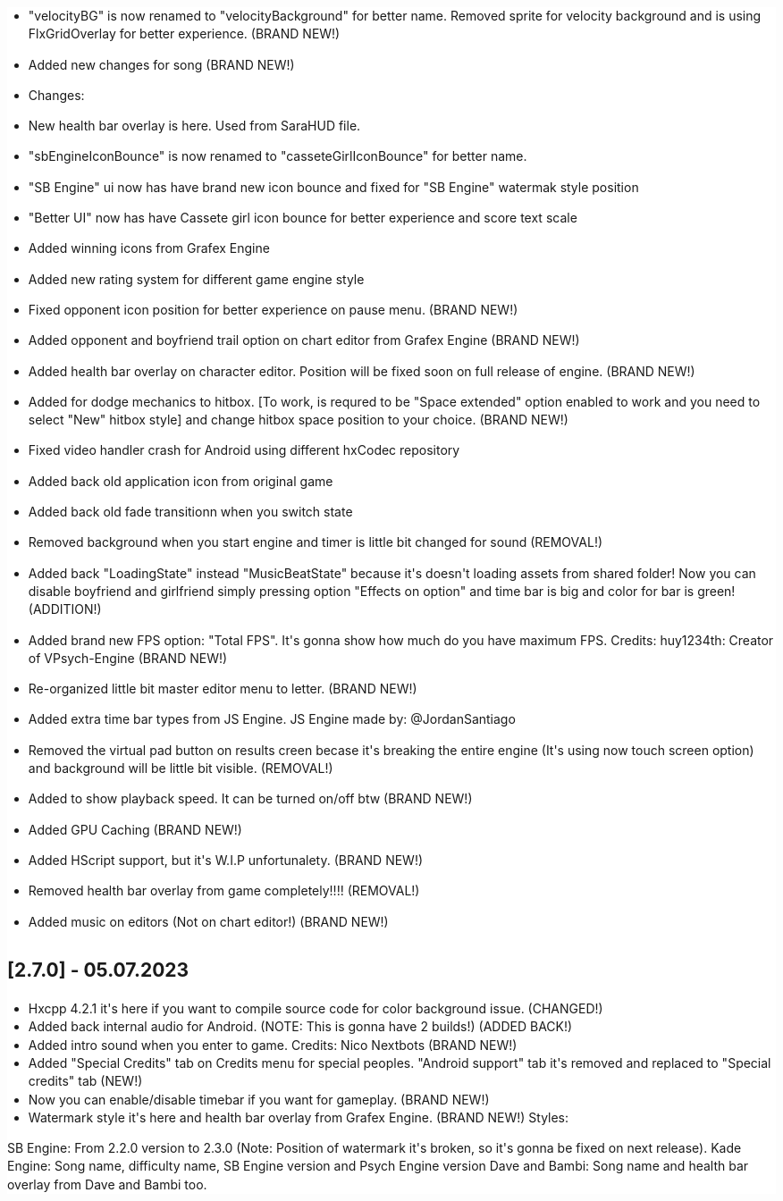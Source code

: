 - "velocityBG" is now renamed to "velocityBackground" for better name. Removed sprite for velocity background and is using FlxGridOverlay for better experience. (BRAND NEW!)
- Added new changes for song (BRAND NEW!)
 - Changes:

 - New health bar overlay is here. Used from SaraHUD file.

  - "sbEngineIconBounce" is now renamed to "casseteGirlIconBounce" for better name.

  - "SB Engine" ui now has have brand new icon bounce and fixed for "SB Engine" watermak style position
  - "Better UI" now has have Cassete girl icon bounce for better experience and score text scale
  - Added winning icons from Grafex Engine
  - Added new rating system for different game engine style

- Fixed opponent icon position for better experience on pause menu. (BRAND NEW!)
- Added opponent and boyfriend trail option on chart editor from Grafex Engine (BRAND NEW!)
- Added health bar overlay on character editor. Position will be fixed soon on full release of engine. (BRAND NEW!)
- Added for dodge mechanics to hitbox. [To work, is requred to be "Space extended" option enabled to work and you need to select "New" hitbox style] and change hitbox space position to your choice. (BRAND NEW!)
- Fixed video handler crash for Android using different hxCodec repository
- Added back old application icon from original game
- Added back old fade transitionn when you switch state

- Removed background when you start engine and timer is little bit changed for sound  (REMOVAL!)
- Added back "LoadingState" instead "MusicBeatState" because it's doesn't loading assets from shared folder! Now you can disable boyfriend and girlfriend simply pressing option "Effects on option" and time bar is big and color for bar is green! (ADDITION!)
- Added brand new FPS option: "Total FPS". It's gonna show how much do you have maximum FPS. Credits: huy1234th: Creator of VPsych-Engine (BRAND NEW!)
- Re-organized little bit master editor menu to letter. (BRAND NEW!)
- Added extra time bar types from JS Engine. JS Engine made by: @JordanSantiago 
- Removed the virtual pad button on results creen becase it's breaking the entire engine (It's using now touch screen option) and background will be little bit visible. (REMOVAL!)
- Added to show playback speed. It can be turned on/off btw (BRAND NEW!)
- Added GPU Caching (BRAND NEW!)
- Added HScript support, but it's W.I.P unfortunalety. (BRAND NEW!)
- Removed health bar overlay from game completely!!!! (REMOVAL!)
- Added music on editors (Not on chart editor!) (BRAND NEW!)

## [2.7.0] - 05.07.2023
- Hxcpp 4.2.1 it's here if you want to compile source code for color background issue. (CHANGED!)
- Added back internal audio for Android. (NOTE: This is gonna have 2 builds!) (ADDED BACK!)
- Added intro sound when you enter to game. Credits: Nico Nextbots (BRAND NEW!)
- Added "Special Credits" tab on Credits menu for special peoples. "Android support" tab it's removed and replaced to "Special credits" tab (NEW!)
- Now you can enable/disable timebar if you want for gameplay. (BRAND NEW!)
- Watermark style it's here and health bar overlay from Grafex Engine. (BRAND NEW!)
Styles:

SB Engine: From 2.2.0 version to 2.3.0 (Note: Position of watermark it's broken, so it's gonna be fixed on next release).
Kade Engine: Song name, difficulty name, SB Engine version and Psych Engine version
Dave and Bambi: Song name and health bar overlay from Dave and Bambi too.

